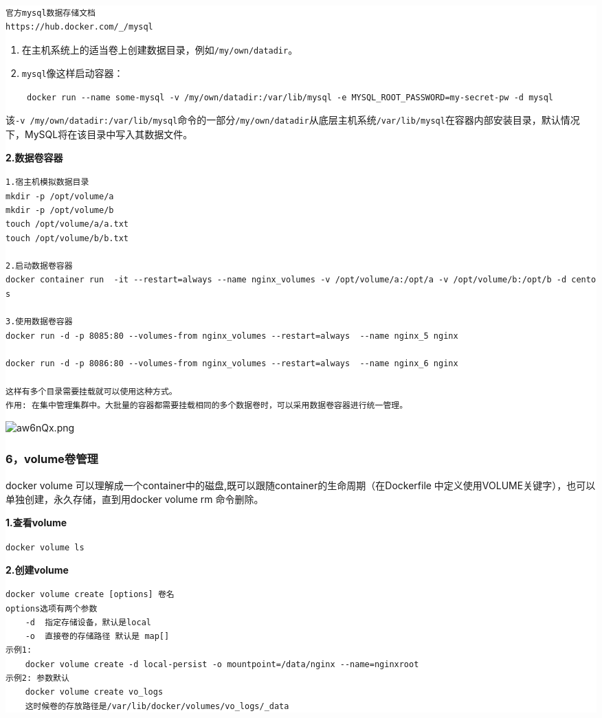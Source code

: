 ```
官方mysql数据存储文档
https://hub.docker.com/_/mysql
```

1. 在主机系统上的适当卷上创建数据目录，例如`/my/own/datadir`。

2. `mysql`像这样启动容器：

   ```
    docker run --name some-mysql -v /my/own/datadir:/var/lib/mysql -e MYSQL_ROOT_PASSWORD=my-secret-pw -d mysql
   ```

该`-v /my/own/datadir:/var/lib/mysql`命令的一部分`/my/own/datadir`从底层主机系统`/var/lib/mysql`在容器内部安装目录，默认情况下，MySQL将在该目录中写入其数据文件。

**2.数据卷容器**

```
1.宿主机模拟数据目录
mkdir -p /opt/volume/a
mkdir -p /opt/volume/b
touch /opt/volume/a/a.txt
touch /opt/volume/b/b.txt

2.启动数据卷容器
docker container run  -it --restart=always --name nginx_volumes -v /opt/volume/a:/opt/a -v /opt/volume/b:/opt/b -d centos

3.使用数据卷容器
docker run -d -p 8085:80 --volumes-from nginx_volumes --restart=always  --name nginx_5 nginx

docker run -d -p 8086:80 --volumes-from nginx_volumes --restart=always  --name nginx_6 nginx

这样有多个目录需要挂载就可以使用这种方式。
作用: 在集中管理集群中。大批量的容器都需要挂载相同的多个数据卷时，可以采用数据卷容器进行统一管理。
```

![aw6nQx.png](https://s1.ax1x.com/2020/08/04/aw6nQx.png)

### **6，volume卷管理**

docker volume 可以理解成一个container中的磁盘,既可以跟随container的生命周期（在Dockerfile 中定义使用VOLUME关键字），也可以单独创建，永久存储，直到用docker volume rm 命令删除。

**1.查看volume**

```
docker volume ls 
```

**2.创建volume** 

```
docker volume create [options] 卷名 
options选项有两个参数
	-d  指定存储设备，默认是local 
	-o  直接卷的存储路径 默认是 map[]
示例1: 
	docker volume create -d local-persist -o mountpoint=/data/nginx --name=nginxroot
示例2: 参数默认
 	docker volume create vo_logs 
 	这时候卷的存放路径是/var/lib/docker/volumes/vo_logs/_data
```
